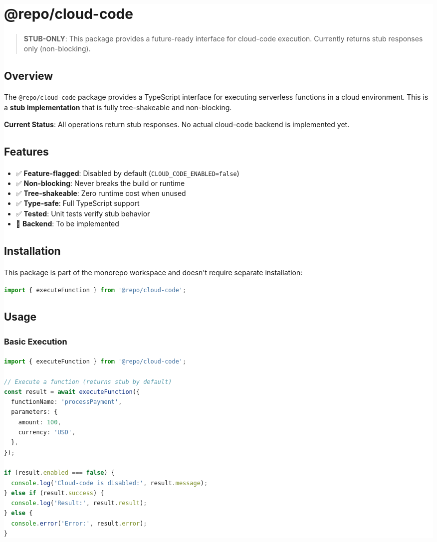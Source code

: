 # @repo/cloud-code

> **STUB-ONLY**: This package provides a future-ready interface for cloud-code execution. Currently returns stub responses only (non-blocking).

## Overview

The `@repo/cloud-code` package provides a TypeScript interface for executing serverless functions in a cloud environment. This is a **stub implementation** that is fully tree-shakeable and non-blocking.

**Current Status**: All operations return stub responses. No actual cloud-code backend is implemented yet.

## Features

- ✅ **Feature-flagged**: Disabled by default (`CLOUD_CODE_ENABLED=false`)
- ✅ **Non-blocking**: Never breaks the build or runtime
- ✅ **Tree-shakeable**: Zero runtime cost when unused
- ✅ **Type-safe**: Full TypeScript support
- ✅ **Tested**: Unit tests verify stub behavior
- 🚧 **Backend**: To be implemented

## Installation

This package is part of the monorepo workspace and doesn't require separate installation:

```typescript
import { executeFunction } from '@repo/cloud-code';
```

## Usage

### Basic Execution

```typescript
import { executeFunction } from '@repo/cloud-code';

// Execute a function (returns stub by default)
const result = await executeFunction({
  functionName: 'processPayment',
  parameters: {
    amount: 100,
    currency: 'USD',
  },
});

if (result.enabled === false) {
  console.log('Cloud-code is disabled:', result.message);
} else if (result.success) {
  console.log('Result:', result.result);
} else {
  console.error('Error:', result.error);
}
```
